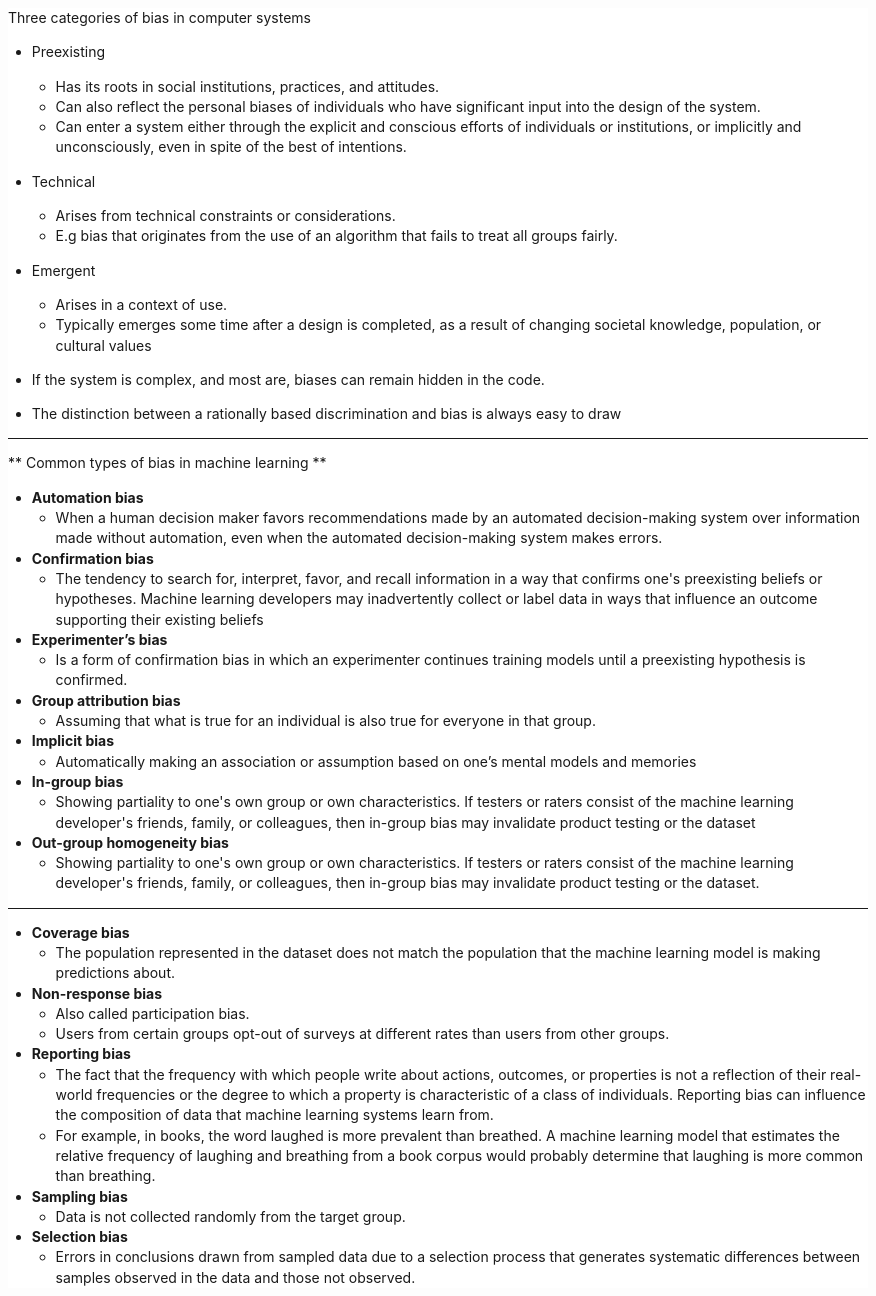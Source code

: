 Three categories of bias in computer systems

- Preexisting
	- Has its roots in social institutions, practices, and attitudes.
	- Can also reflect the personal biases of individuals who have significant input into the design of the system.
	- Can enter a system either through the explicit and conscious efforts of individuals or institutions, or implicitly and unconsciously, even in spite of the best of intentions.
- Technical
	- Arises from technical constraints or considerations.
	- E.g bias that originates from the use of an algorithm that fails to treat all groups fairly.
- Emergent
	- Arises in a context of use.
	- Typically emerges some time after a design is completed, as a result of changing societal knowledge, population, or cultural values

- If the system is complex, and most are, biases can remain hidden in the code.
- The distinction between a rationally based discrimination and bias is always easy to draw


-----
** Common types of bias in machine learning **<br/>

- **Automation bias**
	- When a human decision maker favors recommendations made by an automated decision-making system over information made without automation, even when the automated decision-making system makes errors.
- **Confirmation bias**
	- The tendency to search for, interpret, favor, and recall information in a way that confirms one's preexisting beliefs or hypotheses. Machine learning developers may inadvertently collect or label data in ways that influence an outcome supporting their existing beliefs
- **Experimenter’s bias**
	- Is a form of confirmation bias in which an experimenter continues training models until a preexisting hypothesis is confirmed.
- **Group attribution bias**
	- Assuming that what is true for an individual is also true for everyone in that group.
- **Implicit bias**
	- Automatically making an association or assumption based on one’s mental models and memories
- **In-group bias**
	- Showing partiality to one's own group or own characteristics. If testers or raters consist of the machine learning developer's friends, family, or colleagues, then in-group bias may invalidate product testing or the dataset
- **Out-group homogeneity bias**
	- Showing partiality to one's own group or own characteristics. If testers or raters consist of the machine learning developer's friends, family, or colleagues, then in-group bias may invalidate product testing or the dataset.
-----
- **Coverage bias**
	- The population represented in the dataset does not match the population that the machine learning model is making predictions about.
- **Non-response bias**
	- Also called participation bias.
	- Users from certain groups opt-out of surveys at different rates than users from other groups.
- **Reporting bias**
	- The fact that the frequency with which people write about actions, outcomes, or properties is not a reflection of their real-world frequencies or the degree to which a property is characteristic of a class of individuals. Reporting bias can influence the composition of data that machine learning systems learn from.
	- For example, in books, the word laughed is more prevalent than breathed. A machine learning model that estimates the relative frequency of laughing and breathing from a book corpus would probably determine that laughing is more common than breathing.
- **Sampling bias**
	- Data is not collected randomly from the target group.
- **Selection bias**
	- Errors in conclusions drawn from sampled data due to a selection process that generates systematic differences between samples observed in the data and those not observed.
